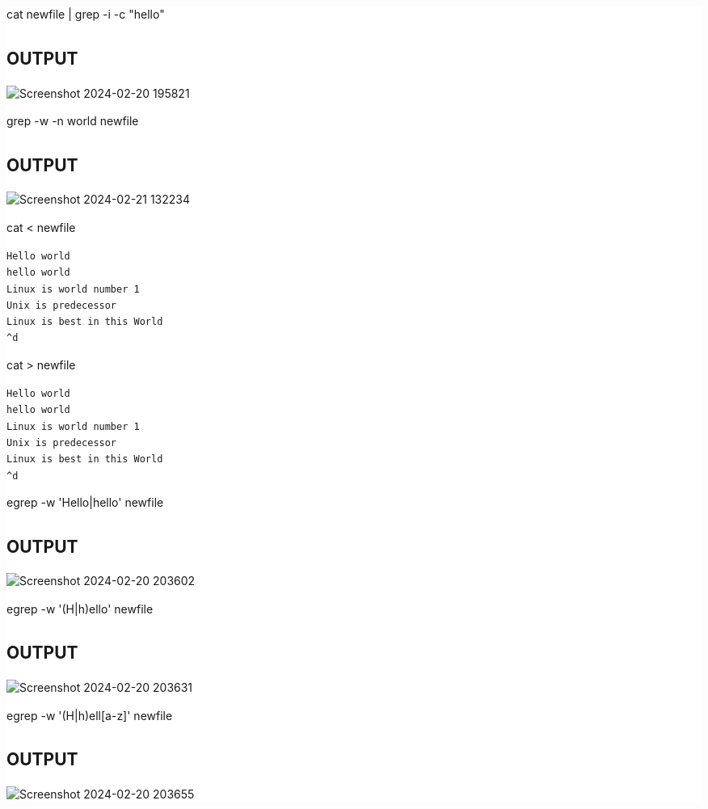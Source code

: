 
cat newfile | grep -i -c "hello"
## OUTPUT
![Screenshot 2024-02-20 195821](https://github.com/KAVIYASHANMUGAM19/OS-Linux-commands-Shell-script/assets/155141139/3179cd58-3720-4b6f-ada2-2634ec03d030)



grep -w -n world newfile   
## OUTPUT
 ![Screenshot 2024-02-21 132234](https://github.com/KAVIYASHANMUGAM19/OS-Linux-commands-Shell-script/assets/155141139/a46b4545-2713-4e53-935c-d28b586fb419)



cat < newfile 
```
Hello world
hello world
Linux is world number 1
Unix is predecessor
Linux is best in this World
^d
```

cat > newfile
```
Hello world
hello world
Linux is world number 1
Unix is predecessor
Linux is best in this World
^d
 ```
egrep -w 'Hello|hello' newfile 
## OUTPUT
![Screenshot 2024-02-20 203602](https://github.com/KAVIYASHANMUGAM19/OS-Linux-commands-Shell-script/assets/155141139/94a3d21e-7ce4-45f2-a099-677bab50c784)




egrep -w '(H|h)ello' newfile 
## OUTPUT
![Screenshot 2024-02-20 203631](https://github.com/KAVIYASHANMUGAM19/OS-Linux-commands-Shell-script/assets/155141139/ea422e83-17f3-4f94-a140-e731bf708ad5)




egrep -w '(H|h)ell[a-z]' newfile 
## OUTPUT
![Screenshot 2024-02-20 203655](https://github.com/KAVIYASHANMUGAM19/OS-Linux-commands-Shell-script/assets/155141139/1e9c3896-3183-40c1-8323-c23b2bef1980)

